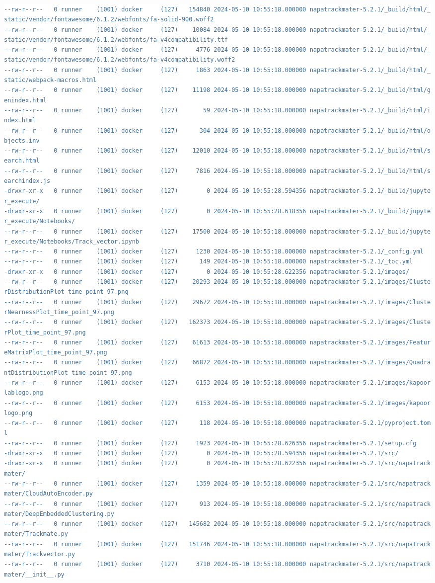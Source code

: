 ```diff
--rw-r--r--   0 runner    (1001) docker     (127)   154840 2024-05-10 10:55:18.000000 napatrackmater-5.2.1/_build/html/_static/vendor/fontawesome/6.1.2/webfonts/fa-solid-900.woff2
--rw-r--r--   0 runner    (1001) docker     (127)    10084 2024-05-10 10:55:18.000000 napatrackmater-5.2.1/_build/html/_static/vendor/fontawesome/6.1.2/webfonts/fa-v4compatibility.ttf
--rw-r--r--   0 runner    (1001) docker     (127)     4776 2024-05-10 10:55:18.000000 napatrackmater-5.2.1/_build/html/_static/vendor/fontawesome/6.1.2/webfonts/fa-v4compatibility.woff2
--rw-r--r--   0 runner    (1001) docker     (127)     1863 2024-05-10 10:55:18.000000 napatrackmater-5.2.1/_build/html/_static/webpack-macros.html
--rw-r--r--   0 runner    (1001) docker     (127)    11198 2024-05-10 10:55:18.000000 napatrackmater-5.2.1/_build/html/genindex.html
--rw-r--r--   0 runner    (1001) docker     (127)       59 2024-05-10 10:55:18.000000 napatrackmater-5.2.1/_build/html/index.html
--rw-r--r--   0 runner    (1001) docker     (127)      304 2024-05-10 10:55:18.000000 napatrackmater-5.2.1/_build/html/objects.inv
--rw-r--r--   0 runner    (1001) docker     (127)    12010 2024-05-10 10:55:18.000000 napatrackmater-5.2.1/_build/html/search.html
--rw-r--r--   0 runner    (1001) docker     (127)     7816 2024-05-10 10:55:18.000000 napatrackmater-5.2.1/_build/html/searchindex.js
-drwxr-xr-x   0 runner    (1001) docker     (127)        0 2024-05-10 10:55:28.594356 napatrackmater-5.2.1/_build/jupyter_execute/
-drwxr-xr-x   0 runner    (1001) docker     (127)        0 2024-05-10 10:55:28.618356 napatrackmater-5.2.1/_build/jupyter_execute/Notebooks/
--rw-r--r--   0 runner    (1001) docker     (127)    17500 2024-05-10 10:55:18.000000 napatrackmater-5.2.1/_build/jupyter_execute/Notebooks/Track_vector.ipynb
--rw-r--r--   0 runner    (1001) docker     (127)     1230 2024-05-10 10:55:18.000000 napatrackmater-5.2.1/_config.yml
--rw-r--r--   0 runner    (1001) docker     (127)      149 2024-05-10 10:55:18.000000 napatrackmater-5.2.1/_toc.yml
-drwxr-xr-x   0 runner    (1001) docker     (127)        0 2024-05-10 10:55:28.622356 napatrackmater-5.2.1/images/
--rw-r--r--   0 runner    (1001) docker     (127)    20293 2024-05-10 10:55:18.000000 napatrackmater-5.2.1/images/ClusterDistributionPlot_time_point_97.png
--rw-r--r--   0 runner    (1001) docker     (127)    29672 2024-05-10 10:55:18.000000 napatrackmater-5.2.1/images/ClusterNearnessPlot_time_point_97.png
--rw-r--r--   0 runner    (1001) docker     (127)   162373 2024-05-10 10:55:18.000000 napatrackmater-5.2.1/images/ClusterPlot_time_point_97.png
--rw-r--r--   0 runner    (1001) docker     (127)    61613 2024-05-10 10:55:18.000000 napatrackmater-5.2.1/images/FeatureMatrixPlot_time_point_97.png
--rw-r--r--   0 runner    (1001) docker     (127)    66872 2024-05-10 10:55:18.000000 napatrackmater-5.2.1/images/QuadrantDistributionPlot_time_point_97.png
--rw-r--r--   0 runner    (1001) docker     (127)     6153 2024-05-10 10:55:18.000000 napatrackmater-5.2.1/images/kapoorlablogo.png
--rw-r--r--   0 runner    (1001) docker     (127)     6153 2024-05-10 10:55:18.000000 napatrackmater-5.2.1/images/kapoorlogo.png
--rw-r--r--   0 runner    (1001) docker     (127)      118 2024-05-10 10:55:18.000000 napatrackmater-5.2.1/pyproject.toml
--rw-r--r--   0 runner    (1001) docker     (127)     1923 2024-05-10 10:55:28.626356 napatrackmater-5.2.1/setup.cfg
-drwxr-xr-x   0 runner    (1001) docker     (127)        0 2024-05-10 10:55:28.594356 napatrackmater-5.2.1/src/
-drwxr-xr-x   0 runner    (1001) docker     (127)        0 2024-05-10 10:55:28.622356 napatrackmater-5.2.1/src/napatrackmater/
--rw-r--r--   0 runner    (1001) docker     (127)     1359 2024-05-10 10:55:18.000000 napatrackmater-5.2.1/src/napatrackmater/CloudAutoEncoder.py
--rw-r--r--   0 runner    (1001) docker     (127)      913 2024-05-10 10:55:18.000000 napatrackmater-5.2.1/src/napatrackmater/DeepEmbeddedClustering.py
--rw-r--r--   0 runner    (1001) docker     (127)   145682 2024-05-10 10:55:18.000000 napatrackmater-5.2.1/src/napatrackmater/Trackmate.py
--rw-r--r--   0 runner    (1001) docker     (127)   151746 2024-05-10 10:55:18.000000 napatrackmater-5.2.1/src/napatrackmater/Trackvector.py
--rw-r--r--   0 runner    (1001) docker     (127)     3710 2024-05-10 10:55:18.000000 napatrackmater-5.2.1/src/napatrackmater/__init__.py
```
